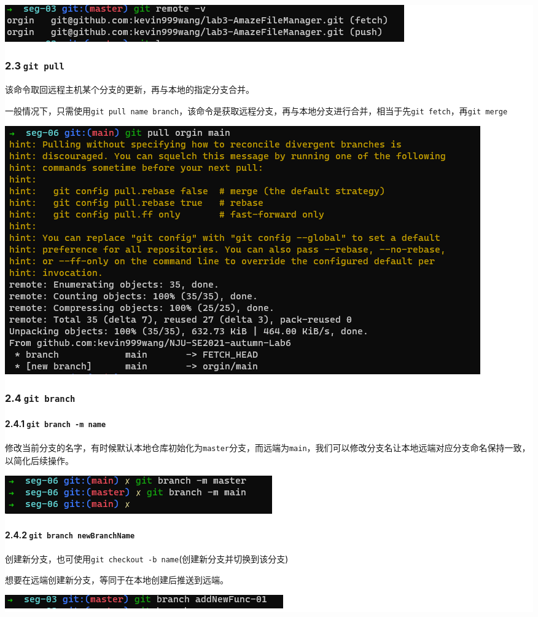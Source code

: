 ![](./ref/git_remote/2.png)


### 2.3 `git pull`

该命令取回远程主机某个分支的更新，再与本地的指定分支合并。

一般情况下，只需使用`git pull name branch`，该命令是获取远程分支，再与本地分支进行合并，相当于先`git fetch`，再`git merge`

![](./ref/git_pull/1.png)


### 2.4 `git branch`

#### 2.4.1 `git branch -m name`

修改当前分支的名字，有时候默认本地仓库初始化为`master`分支，而远端为`main`，我们可以修改分支名让本地远端对应分支命名保持一致，以简化后续操作。

![](./ref/git_branch/1.png)

#### 2.4.2 `git branch newBranchName`

创建新分支，也可使用`git checkout -b name`(创建新分支并切换到该分支)

想要在远端创建新分支，等同于在本地创建后推送到远端。

![](./ref/git_branch/2.png)
